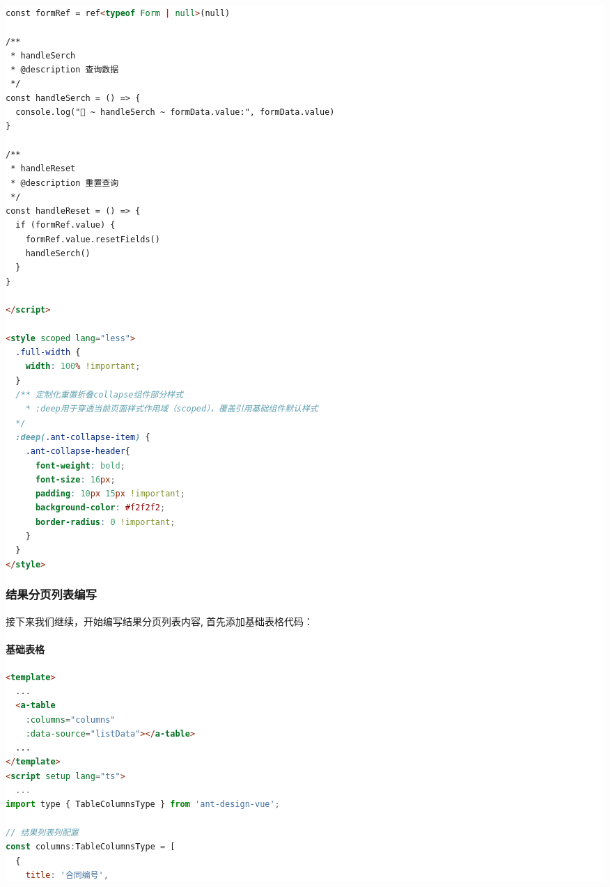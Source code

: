 ```html
const formRef = ref<typeof Form | null>(null)

/**
 * handleSerch
 * @description 查询数据
 */
const handleSerch = () => {
  console.log("🚀 ~ handleSerch ~ formData.value:", formData.value)
}

/**
 * handleReset
 * @description 重置查询
 */
const handleReset = () => {
  if (formRef.value) {
    formRef.value.resetFields()
    handleSerch()
  }
}

</script>

<style scoped lang="less">
  .full-width {
    width: 100% !important;
  }
  /** 定制化重置折叠collapse组件部分样式 
    * :deep用于穿透当前页面样式作用域（scoped），覆盖引用基础组件默认样式
  */
  :deep(.ant-collapse-item) {
    .ant-collapse-header{
      font-weight: bold;
      font-size: 16px;
      padding: 10px 15px !important;
      background-color: #f2f2f2;
      border-radius: 0 !important;
    }
  }
</style>
```

### 结果分页列表编写
接下来我们继续，开始编写结果分页列表内容, 首先添加基础表格代码：

#### 基础表格

```html
<template>
  ...
  <a-table
    :columns="columns"
    :data-source="listData"></a-table>
  ...
</template>
<script setup lang="ts">
  ...
import type { TableColumnsType } from 'ant-design-vue';

// 结果列表列配置
const columns:TableColumnsType = [
  {
    title: '合同编号',
```